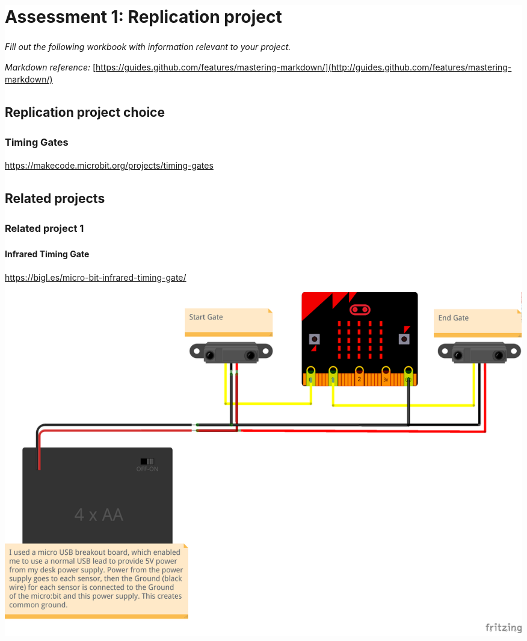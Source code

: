 # Assessment 1: Replication project

*Fill out the following workbook with information relevant to your project.*

*Markdown reference:* [https://guides.github.com/features/mastering-markdown/](http://guides.github.com/features/mastering-markdown/)

## Replication project choice ##
### Timing Gates ###
https://makecode.microbit.org/projects/timing-gates

## Related projects ##

### Related project 1 ###
#### Infrared Timing Gate ####

https://bigl.es/micro-bit-infrared-timing-gate/

![Image](images/similar/project_1_infrared.png)
